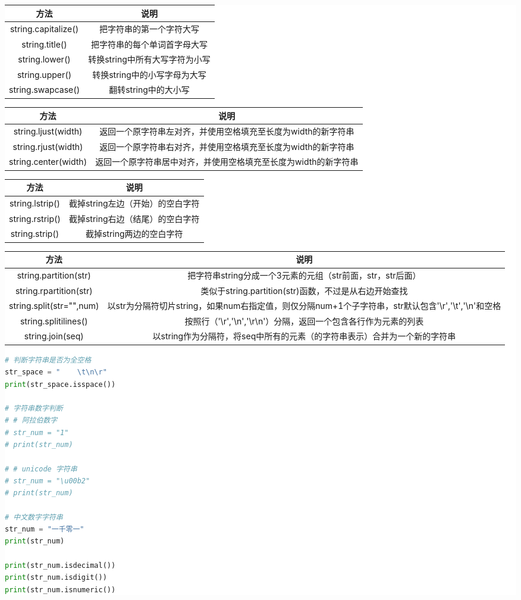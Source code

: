 |        方法         |              说明              |
| :-----------------: | :----------------------------: |
| string.capitalize() |    把字符串的第一个字符大写    |
|   string.title()    |  把字符串的每个单词首字母大写  |
|   string.lower()    | 转换string中所有大写字符为小写 |
|   string.upper()    |  转换string中的小写字母为大写  |
|  string.swapcase()  |      翻转string中的大小写      |

|         方法         |                             说明                             |
| :------------------: | :----------------------------------------------------------: |
| string.ljust(width)  | 返回一个原字符串左对齐，并使用空格填充至长度为width的新字符串 |
| string.rjust(width)  | 返回一个原字符串右对齐，并使用空格填充至长度为width的新字符串 |
| string.center(width) | 返回一个原字符串居中对齐，并使用空格填充至长度为width的新字符串 |

|      方法       |               说明               |
| :-------------: | :------------------------------: |
| string.lstrip() | 截掉string左边（开始）的空白字符 |
| string.rstrip() | 截掉string右边（结尾）的空白字符 |
| string.strip()  |     截掉string两边的空白字符     |

|           方法           |                             说明                             |
| :----------------------: | :----------------------------------------------------------: |
|  string.partition(str)   |  把字符串string分成一个3元素的元组（str前面，str，str后面）  |
|  string.rpartition(str)  |    类似于string.partition(str)函数，不过是从右边开始查找     |
| string.split(str="",num) | 以str为分隔符切片string，如果num右指定值，则仅分隔num+1个子字符串，str默认包含'\r','\t','\n'和空格 |
|   string.splitilines()   | 按照行（'\r','\n','\r\n'）分隔，返回一个包含各行作为元素的列表 |
|     string.join(seq)     | 以string作为分隔符，将seq中所有的元素（的字符串表示）合并为一个新的字符串 |

```python
# 判断字符串是否为全空格
str_space = "    \t\n\r"
print(str_space.isspace())

# 字符串数字判断
# # 阿拉伯数字
# str_num = "1"
# print(str_num)

# # unicode 字符串
# str_num = "\u00b2"
# print(str_num)

# 中文数字字符串
str_num = "一千零一"
print(str_num)

print(str_num.isdecimal())
print(str_num.isdigit())
print(str_num.isnumeric())
```
